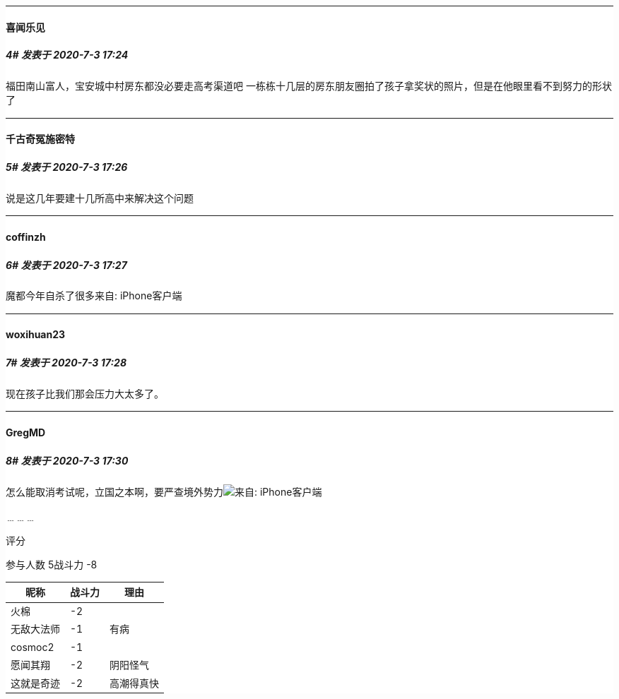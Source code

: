 -----

####  喜闻乐见  
##### 4#       发表于 2020-7-3 17:24


福田南山富人，宝安城中村房东都没必要走高考渠道吧 一栋栋十几层的房东朋友圈拍了孩子拿奖状的照片，但是在他眼里看不到努力的形状了


-----

####  千古奇冤施密特  
##### 5#       发表于 2020-7-3 17:26


说是这几年要建十几所高中来解决这个问题


-----

####  coffinzh  
##### 6#       发表于 2020-7-3 17:27


魔都今年自杀了很多来自: iPhone客户端


-----

####  woxihuan23  
##### 7#       发表于 2020-7-3 17:28


现在孩子比我们那会压力大太多了。


-----

####  GregMD  
##### 8#       发表于 2020-7-3 17:30


怎么能取消考试呢，立国之本啊，要严查境外势力<img src="https://static.saraba1st.com/image/smiley/carton2017/017.png" referrerpolicy="no-referrer">来自: iPhone客户端


﹍﹍﹍

评分


 参与人数 5战斗力 -8

|昵称|战斗力|理由|
|----|---|---|
| 火棉|-2||
| 无敌大法师|-1|有病|
| cosmoc2|-1||
| 愿闻其翔|-2|阴阳怪气|
| 这就是奇迹|-2|高潮得真快|

